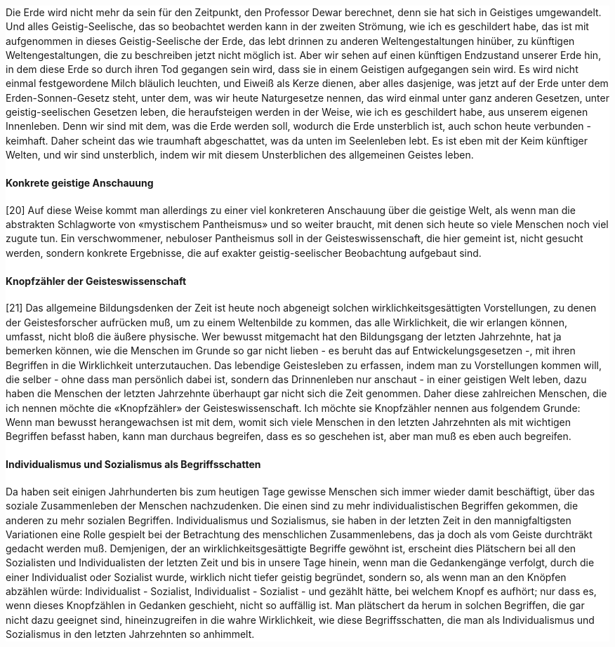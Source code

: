 Die Erde wird nicht mehr da sein für den Zeitpunkt, den Professor Dewar berechnet, denn sie hat sich in Geistiges umgewandelt. Und alles Geistig-Seelische, das so beobachtet werden kann in der zweiten Strömung, wie ich es geschildert habe, das ist mit aufgenommen in dieses Geistig-Seelische der Erde, das lebt drinnen zu anderen Weltengestaltungen hinüber, zu künftigen Weltengestaltungen, die zu beschreiben jetzt nicht möglich ist. Aber wir sehen auf einen künftigen Endzustand unserer Erde hin, in dem diese Erde so durch ihren Tod gegangen sein wird, dass sie in einem Geistigen aufgegangen sein wird. Es wird nicht einmal festgewordene Milch bläulich leuchten, und Eiweiß als Kerze dienen, aber alles dasjenige, was jetzt auf der Erde unter dem Erden-Sonnen-Gesetz steht, unter dem, was wir heute Naturgesetze nennen, das wird einmal unter ganz anderen Gesetzen, unter geistig-seelischen Gesetzen leben, die heraufsteigen werden in der Weise, wie ich es geschildert habe, aus unserem eigenen Innenleben. Denn wir sind mit dem, was die Erde werden soll, wodurch die Erde unsterblich ist, auch schon heute verbunden - keimhaft. Daher scheint das wie traumhaft abgeschattet, was da unten im Seelenleben lebt. Es ist eben mit der Keim künftiger Welten, und wir sind unsterblich, indem wir mit diesem Unsterblichen des allgemeinen Geistes leben.

#### Konkrete geistige Anschauung

[20] Auf diese Weise kommt man allerdings zu einer viel konkreteren Anschauung über die geistige Welt, als wenn man die abstrakten Schlagworte von «mystischem Pantheismus» und so weiter braucht, mit denen sich heute so viele Menschen noch viel zugute tun. Ein verschwommener, nebuloser Pantheismus soll in der Geisteswissenschaft, die hier gemeint ist, nicht gesucht werden, sondern konkrete Ergebnisse, die auf exakter geistig-seelischer Beobachtung aufgebaut sind.

#### Knopfzähler der Geisteswissenschaft

[21] Das allgemeine Bildungsdenken der Zeit ist heute noch abgeneigt solchen wirklichkeitsgesättigten Vorstellungen, zu denen der Geistesforscher aufrücken muß, um zu einem Weltenbilde zu kommen, das alle Wirklichkeit, die wir erlangen können, umfasst, nicht bloß die äußere physische. Wer bewusst mitgemacht hat den Bildungsgang der letzten Jahrzehnte, hat ja bemerken können, wie die Menschen im Grunde so gar nicht lieben - es beruht das auf Entwickelungsgesetzen -, mit ihren Begriffen in die Wirklichkeit unterzutauchen. Das lebendige Geistesleben zu erfassen, indem man zu Vorstellungen kommen will, die selber - ohne dass man persönlich dabei ist, sondern das Drinnenleben nur anschaut - in einer geistigen Welt leben, dazu haben die Menschen der letzten Jahrzehnte überhaupt gar nicht sich die Zeit genommen. Daher diese zahlreichen Menschen, die ich nennen möchte die «Knopfzähler» der Geisteswissenschaft. Ich möchte sie Knopfzähler nennen aus folgendem Grunde: Wenn man bewusst herangewachsen ist mit dem, womit sich viele Menschen in den letzten Jahrzehnten als mit wichtigen Begriffen befasst haben, kann man durchaus begreifen, dass es so geschehen ist, aber man muß es eben auch begreifen.

#### Individualismus und Sozialismus als Begriffsschatten

Da haben seit einigen Jahrhunderten bis zum heutigen Tage gewisse Menschen sich immer wieder damit beschäftigt, über das soziale Zusammenleben der Menschen nachzudenken. Die einen sind zu mehr individualistischen Begriffen gekommen, die anderen zu mehr sozialen Begriffen. Individualismus und Sozialismus, sie haben in der letzten Zeit in den mannigfaltigsten Variationen eine Rolle gespielt bei der Betrachtung des menschlichen Zusammenlebens, das ja doch als vom Geiste durchträkt gedacht werden muß. Demjenigen, der an wirklichkeitsgesättigte Begriffe gewöhnt ist, erscheint dies Plätschern bei all den Sozialisten und Individualisten der letzten Zeit und bis in unsere Tage hinein, wenn man die Gedankengänge verfolgt, durch die einer Individualist oder Sozialist wurde, wirklich nicht tiefer geistig begründet, sondern so, als wenn man an den Knöpfen abzählen würde: Individualist - Sozialist, Individualist - Sozialist - und gezählt hätte, bei welchem Knopf es aufhört; nur dass es, wenn dieses Knopfzählen in Gedanken geschieht, nicht so auffällig ist. Man plätschert da herum in solchen Begriffen, die gar nicht dazu geeignet sind, hineinzugreifen in die wahre Wirklichkeit, wie diese Begriffsschatten, die man als Individualismus und Sozialismus in den letzten Jahrzehnten so anhimmelt.
